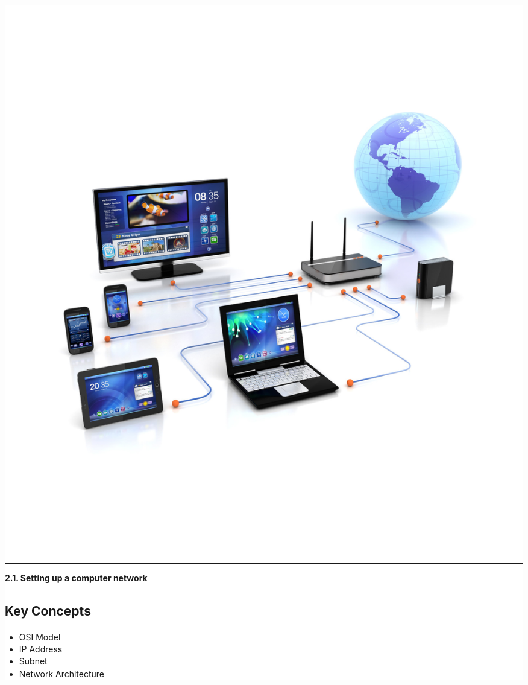 ![bg right:44%](img/network.jpg)

---

**<span class="lo-21">2.1.</span> Setting up a computer network**
## Key Concepts
- OSI Model
- IP Address
- Subnet
- Network Architecture
